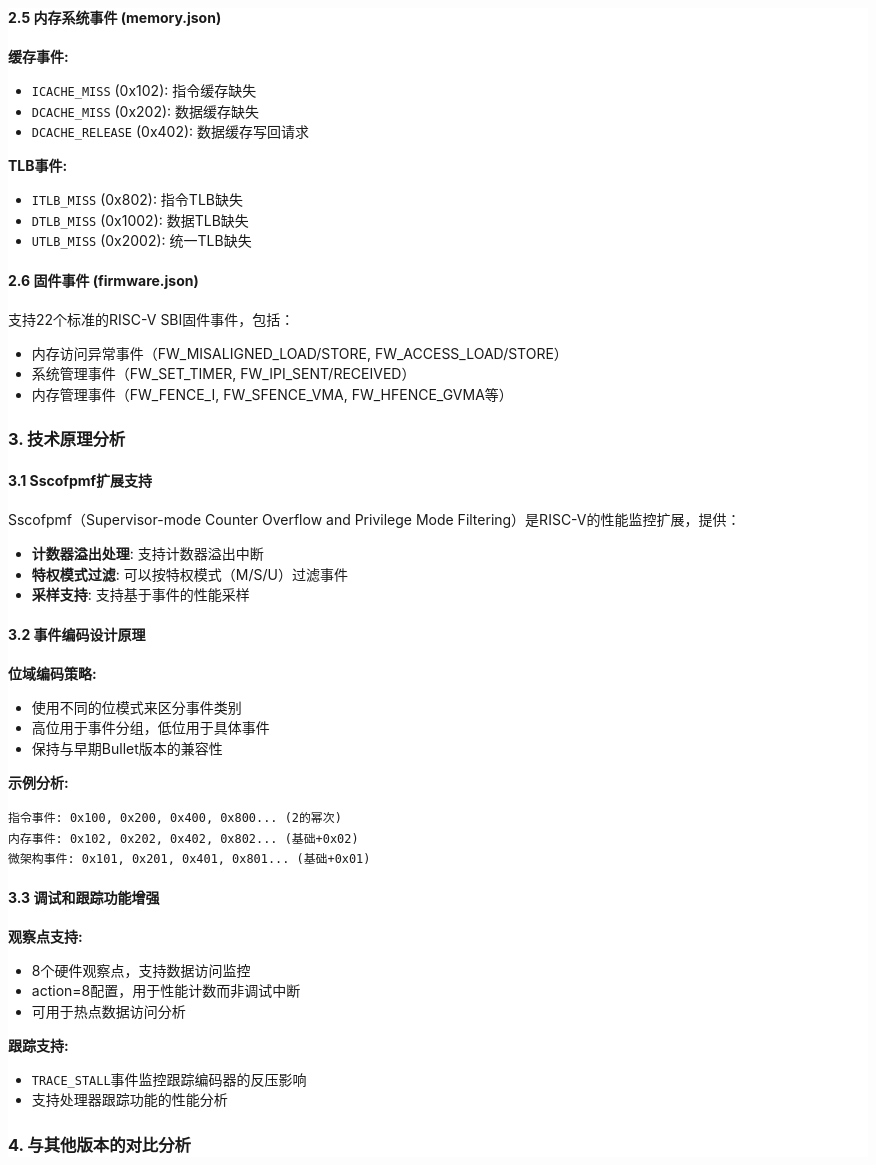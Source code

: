 #### 2.5 内存系统事件 (memory.json)

**缓存事件:**
- `ICACHE_MISS` (0x102): 指令缓存缺失
- `DCACHE_MISS` (0x202): 数据缓存缺失
- `DCACHE_RELEASE` (0x402): 数据缓存写回请求

**TLB事件:**
- `ITLB_MISS` (0x802): 指令TLB缺失
- `DTLB_MISS` (0x1002): 数据TLB缺失
- `UTLB_MISS` (0x2002): 统一TLB缺失

#### 2.6 固件事件 (firmware.json)

支持22个标准的RISC-V SBI固件事件，包括：
- 内存访问异常事件（FW_MISALIGNED_LOAD/STORE, FW_ACCESS_LOAD/STORE）
- 系统管理事件（FW_SET_TIMER, FW_IPI_SENT/RECEIVED）
- 内存管理事件（FW_FENCE_I, FW_SFENCE_VMA, FW_HFENCE_GVMA等）

### 3. 技术原理分析

#### 3.1 Sscofpmf扩展支持

Sscofpmf（Supervisor-mode Counter Overflow and Privilege Mode Filtering）是RISC-V的性能监控扩展，提供：
- **计数器溢出处理**: 支持计数器溢出中断
- **特权模式过滤**: 可以按特权模式（M/S/U）过滤事件
- **采样支持**: 支持基于事件的性能采样

#### 3.2 事件编码设计原理

**位域编码策略:**
- 使用不同的位模式来区分事件类别
- 高位用于事件分组，低位用于具体事件
- 保持与早期Bullet版本的兼容性

**示例分析:**
```
指令事件: 0x100, 0x200, 0x400, 0x800... (2的幂次)
内存事件: 0x102, 0x202, 0x402, 0x802... (基础+0x02)
微架构事件: 0x101, 0x201, 0x401, 0x801... (基础+0x01)
```

#### 3.3 调试和跟踪功能增强

**观察点支持:**
- 8个硬件观察点，支持数据访问监控
- action=8配置，用于性能计数而非调试中断
- 可用于热点数据访问分析

**跟踪支持:**
- `TRACE_STALL`事件监控跟踪编码器的反压影响
- 支持处理器跟踪功能的性能分析

### 4. 与其他版本的对比分析
